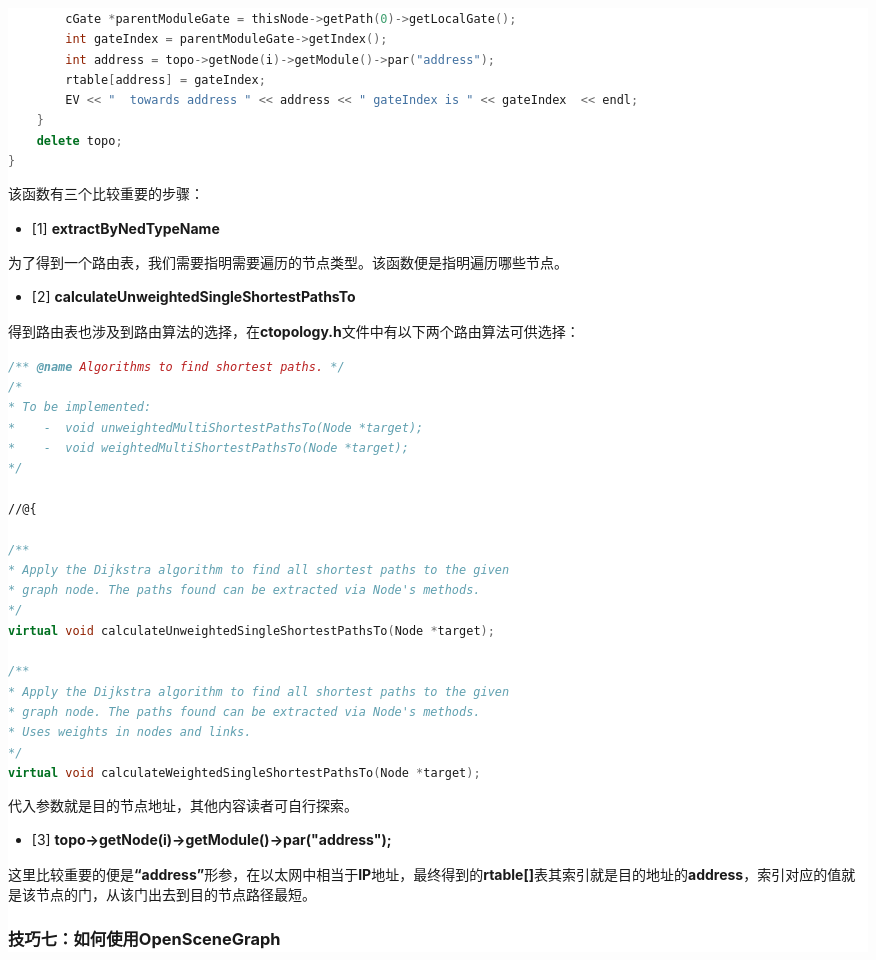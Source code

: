 ```C++
        cGate *parentModuleGate = thisNode->getPath(0)->getLocalGate();
        int gateIndex = parentModuleGate->getIndex();
        int address = topo->getNode(i)->getModule()->par("address");
        rtable[address] = gateIndex;
        EV << "  towards address " << address << " gateIndex is " << gateIndex  << endl;
    }
    delete topo;
}

```

该函数有三个比较重要的步骤：

- [1] **extractByNedTypeName**

为了得到一个路由表，我们需要指明需要遍历的节点类型。该函数便是指明遍历哪些节点。

- [2] **calculateUnweightedSingleShortestPathsTo**

得到路由表也涉及到路由算法的选择，在**ctopology.h**文件中有以下两个路由算法可供选择：

```C++
/** @name Algorithms to find shortest paths. */
/*
* To be implemented:
*    -  void unweightedMultiShortestPathsTo(Node *target);
*    -  void weightedMultiShortestPathsTo(Node *target);
*/

//@{

/**
* Apply the Dijkstra algorithm to find all shortest paths to the given
* graph node. The paths found can be extracted via Node's methods.
*/
virtual void calculateUnweightedSingleShortestPathsTo(Node *target);

/**
* Apply the Dijkstra algorithm to find all shortest paths to the given
* graph node. The paths found can be extracted via Node's methods.
* Uses weights in nodes and links.
*/
virtual void calculateWeightedSingleShortestPathsTo(Node *target);

```

代入参数就是目的节点地址，其他内容读者可自行探索。

- [3] **topo->getNode(i)->getModule()->par("address");**

这里比较重要的便是<b>“address”</b>形参，在以太网中相当于**IP**地址，最终得到的<b>rtable[]</b>表其索引就是目的地址的<b>address</b>，索引对应的值就是该节点的门，从该门出去到目的节点路径最短。

### 技巧七：如何使用OpenSceneGraph ###
